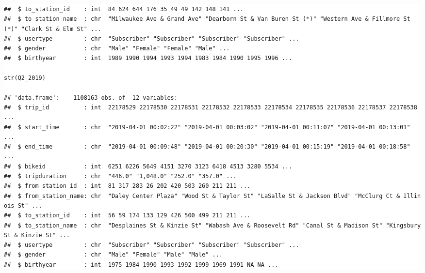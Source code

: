     ##  $ to_station_id    : int  84 624 644 176 35 49 49 142 148 141 ...
    ##  $ to_station_name  : chr  "Milwaukee Ave & Grand Ave" "Dearborn St & Van Buren St (*)" "Western Ave & Fillmore St (*)" "Clark St & Elm St" ...
    ##  $ usertype         : chr  "Subscriber" "Subscriber" "Subscriber" "Subscriber" ...
    ##  $ gender           : chr  "Male" "Female" "Female" "Male" ...
    ##  $ birthyear        : int  1989 1990 1994 1993 1994 1983 1984 1990 1995 1996 ...

    str(Q2_2019)

    ## 'data.frame':    1108163 obs. of  12 variables:
    ##  $ trip_id          : int  22178529 22178530 22178531 22178532 22178533 22178534 22178535 22178536 22178537 22178538 ...
    ##  $ start_time       : chr  "2019-04-01 00:02:22" "2019-04-01 00:03:02" "2019-04-01 00:11:07" "2019-04-01 00:13:01" ...
    ##  $ end_time         : chr  "2019-04-01 00:09:48" "2019-04-01 00:20:30" "2019-04-01 00:15:19" "2019-04-01 00:18:58" ...
    ##  $ bikeid           : int  6251 6226 5649 4151 3270 3123 6418 4513 3280 5534 ...
    ##  $ tripduration     : chr  "446.0" "1,048.0" "252.0" "357.0" ...
    ##  $ from_station_id  : int  81 317 283 26 202 420 503 260 211 211 ...
    ##  $ from_station_name: chr  "Daley Center Plaza" "Wood St & Taylor St" "LaSalle St & Jackson Blvd" "McClurg Ct & Illinois St" ...
    ##  $ to_station_id    : int  56 59 174 133 129 426 500 499 211 211 ...
    ##  $ to_station_name  : chr  "Desplaines St & Kinzie St" "Wabash Ave & Roosevelt Rd" "Canal St & Madison St" "Kingsbury St & Kinzie St" ...
    ##  $ usertype         : chr  "Subscriber" "Subscriber" "Subscriber" "Subscriber" ...
    ##  $ gender           : chr  "Male" "Female" "Male" "Male" ...
    ##  $ birthyear        : int  1975 1984 1990 1993 1992 1999 1969 1991 NA NA ...
